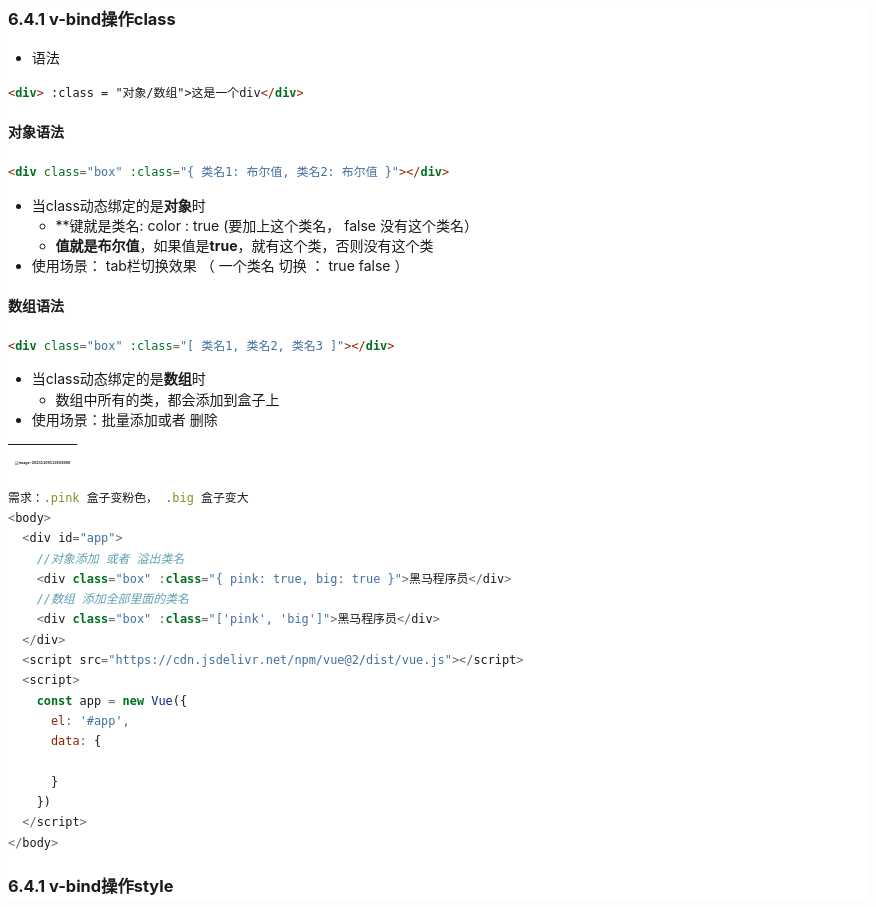 ### 6.4.1 v-bind操作class

- 语法

~~~html
<div> :class = "对象/数组">这是一个div</div>
~~~

#### 对象语法

~~~html
<div class="box" :class="{ 类名1: 布尔值, 类名2: 布尔值 }"></div> 
~~~



- 当class动态绑定的是**对象**时
  - **键就是类名:  color : true (要加上这个类名， false 没有这个类名）
  - **值就是布尔值**，如果值是**true**，就有这个类，否则没有这个类
- 使用场景： tab栏切换效果 （ 一个类名 切换 ： true  false ）

#### 数组语法

~~~html
<div class="box" :class="[ 类名1, 类名2, 类名3 ]"></div>
~~~

- 当class动态绑定的是**数组**时
  -  数组中所有的类，都会添加到盒子上
- 使用场景：批量添加或者 删除

| <img src="/Users/guoguo/Library/Application Support/typora-user-images/image-20231109113602606.png" alt="image-20231109113602606" style="zoom:25%;" /> |
| ------------------------------------------------------------ |

~~~javascript
需求：.pink 盒子变粉色， .big 盒子变大
<body>
  <div id="app">
    //对象添加 或者 溢出类名
    <div class="box" :class="{ pink: true, big: true }">黑马程序员</div>
    //数组 添加全部里面的类名
    <div class="box" :class="['pink', 'big']">黑马程序员</div>
  </div>
  <script src="https://cdn.jsdelivr.net/npm/vue@2/dist/vue.js"></script>
  <script>
    const app = new Vue({
      el: '#app',
      data: {

      }
    })
  </script>
</body>
~~~

### 6.4.1 v-bind操作style
